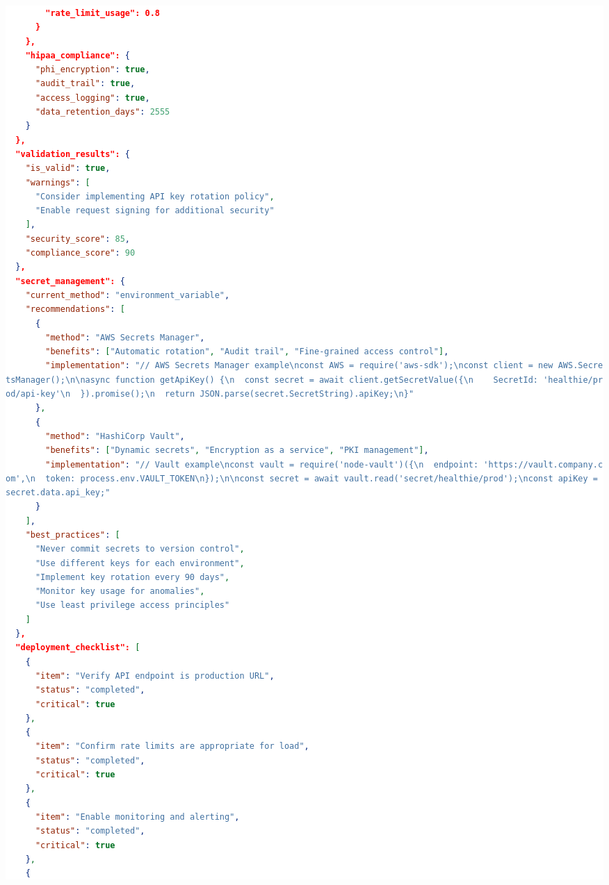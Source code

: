 ```json
        "rate_limit_usage": 0.8
      }
    },
    "hipaa_compliance": {
      "phi_encryption": true,
      "audit_trail": true,
      "access_logging": true,
      "data_retention_days": 2555
    }
  },
  "validation_results": {
    "is_valid": true,
    "warnings": [
      "Consider implementing API key rotation policy",
      "Enable request signing for additional security"
    ],
    "security_score": 85,
    "compliance_score": 90
  },
  "secret_management": {
    "current_method": "environment_variable",
    "recommendations": [
      {
        "method": "AWS Secrets Manager",
        "benefits": ["Automatic rotation", "Audit trail", "Fine-grained access control"],
        "implementation": "// AWS Secrets Manager example\nconst AWS = require('aws-sdk');\nconst client = new AWS.SecretsManager();\n\nasync function getApiKey() {\n  const secret = await client.getSecretValue({\n    SecretId: 'healthie/prod/api-key'\n  }).promise();\n  return JSON.parse(secret.SecretString).apiKey;\n}"
      },
      {
        "method": "HashiCorp Vault",
        "benefits": ["Dynamic secrets", "Encryption as a service", "PKI management"],
        "implementation": "// Vault example\nconst vault = require('node-vault')({\n  endpoint: 'https://vault.company.com',\n  token: process.env.VAULT_TOKEN\n});\n\nconst secret = await vault.read('secret/healthie/prod');\nconst apiKey = secret.data.api_key;"
      }
    ],
    "best_practices": [
      "Never commit secrets to version control",
      "Use different keys for each environment",
      "Implement key rotation every 90 days",
      "Monitor key usage for anomalies",
      "Use least privilege access principles"
    ]
  },
  "deployment_checklist": [
    {
      "item": "Verify API endpoint is production URL",
      "status": "completed",
      "critical": true
    },
    {
      "item": "Confirm rate limits are appropriate for load",
      "status": "completed",
      "critical": true
    },
    {
      "item": "Enable monitoring and alerting",
      "status": "completed",
      "critical": true
    },
    {
```